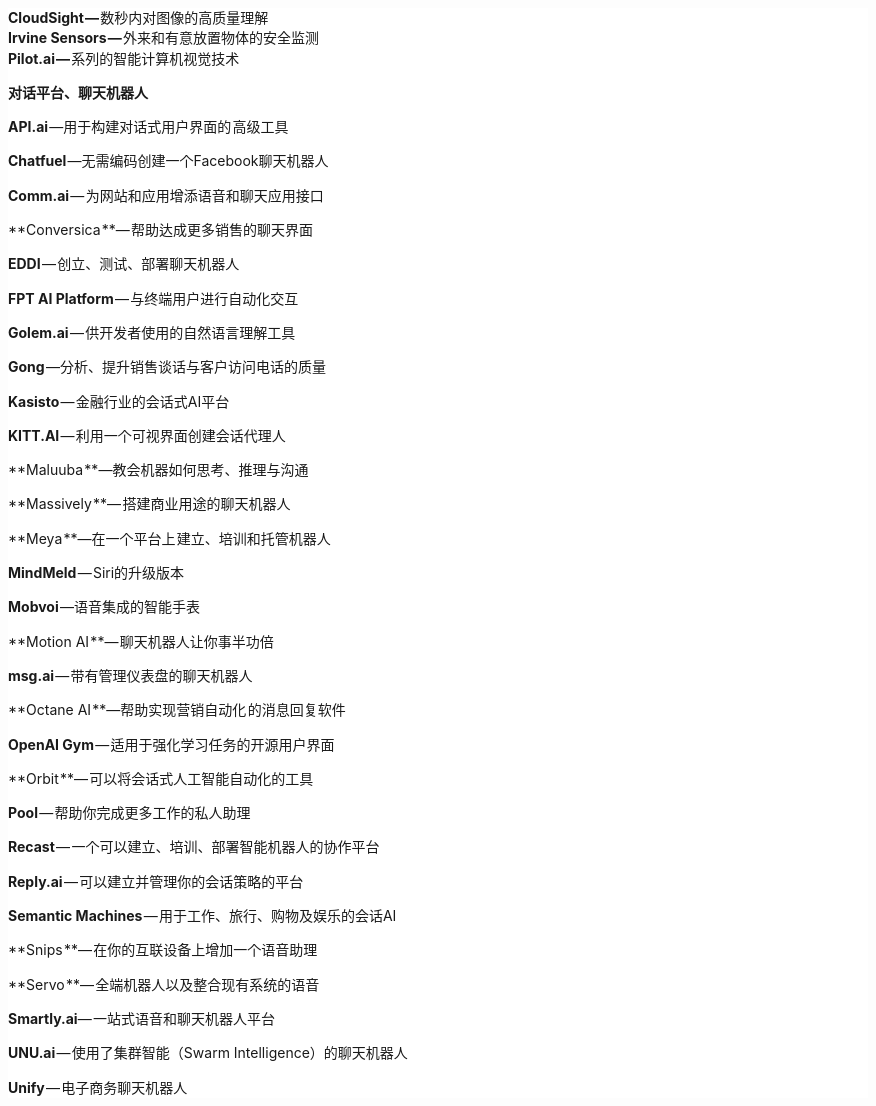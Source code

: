 **CloudSight —** 数秒内对图像的高质量理解  
**Irvine Sensors —** 外来和有意放置物体的安全监测  
**Pilot.ai —** 系列的智能计算机视觉技术

**对话平台、聊天机器人**

  

**API.ai** —用于构建对话式用户界面的 高级工具

**Chatfuel** —无需编码创建一个Facebook聊天机器人 

**Comm.ai** — 为网站和应用增添语音和聊天应用接口

**Conversica **— 帮助达成更多销售的聊天界面

**EDDI** — 创立、测试、部署聊天机器人

**FPT AI Platform** — 与终端用户进行自动化交互

**Golem.ai** — 供开发者使用的自然语言理解工具

**Gong** —分析、提升销售谈话与客户访问电话的质量

**Kasisto** — 金融行业的会话式AI平台

**KITT.AI** — 利用一个可视界面创建会话代理人

**Maluuba **—教会机器如何思考、推理与沟通 

**Massively **— 搭建商业用途的聊天机器人

**Meya **—在一个平台上 建立、培训和托管机器人

**MindMeld** — Siri的升级版本

**Mobvoi** —语音集成的智能手表 

**Motion AI **— 聊天机器人让你事半功倍

**msg.ai** — 带有管理仪表盘的聊天机器人

**Octane AI **—帮助实现营销自动化 的消息回复软件

**OpenAI Gym** — 适用于强化学习任务的开源用户界面

**Orbit **— 可以将会话式人工智能自动化的工具

**Pool** — 帮助你完成更多工作的私人助理

**Recast** — 一个可以建立、培训、部署智能机器人的协作平台

**Reply.ai** — 可以建立并管理你的会话策略的平台

**Semantic Machines** — 用于工作、旅行、购物及娱乐的会话AI

**Snips **— 在你的互联设备上增加一个语音助理

**Servo **— 全端机器人以及整合现有系统的语音

**Smartly.ai**— 一站式语音和聊天机器人平台

**UNU.ai** — 使用了集群智能（Swarm Intelligence）的聊天机器人

**Unify** — 电子商务聊天机器人

